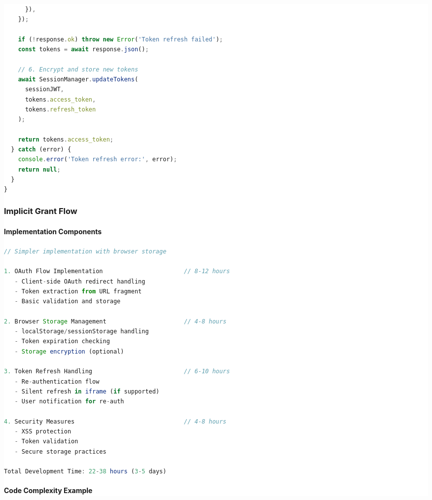 ```typescript
      }),
    });

    if (!response.ok) throw new Error('Token refresh failed');
    const tokens = await response.json();

    // 6. Encrypt and store new tokens
    await SessionManager.updateTokens(
      sessionJWT,
      tokens.access_token,
      tokens.refresh_token
    );

    return tokens.access_token;
  } catch (error) {
    console.error('Token refresh error:', error);
    return null;
  }
}
```

### Implicit Grant Flow

#### Implementation Components

```typescript
// Simpler implementation with browser storage

1. OAuth Flow Implementation                       // 8-12 hours
   - Client-side OAuth redirect handling
   - Token extraction from URL fragment
   - Basic validation and storage

2. Browser Storage Management                      // 4-8 hours
   - localStorage/sessionStorage handling
   - Token expiration checking
   - Storage encryption (optional)

3. Token Refresh Handling                          // 6-10 hours
   - Re-authentication flow
   - Silent refresh in iframe (if supported)
   - User notification for re-auth

4. Security Measures                               // 4-8 hours
   - XSS protection
   - Token validation
   - Secure storage practices

Total Development Time: 22-38 hours (3-5 days)
```

#### Code Complexity Example
